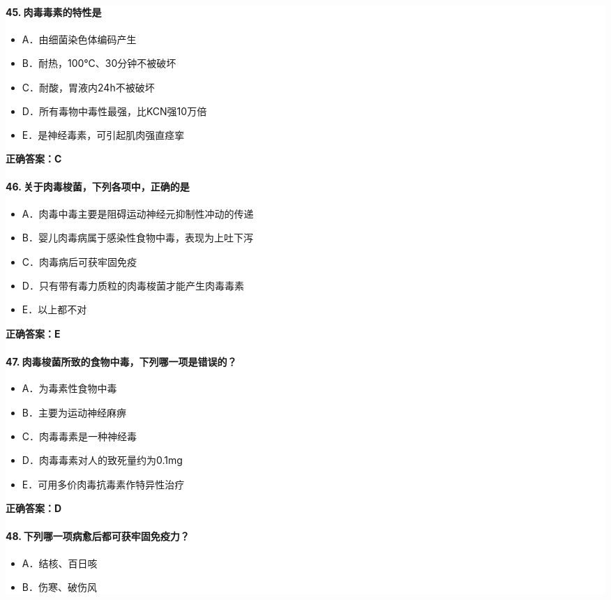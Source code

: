 



#### 45. 肉毒毒素的特性是

* A．由细菌染色体编码产生

* B．耐热，100℃、30分钟不被破坏

* C．耐酸，胃液内24h不被破坏

* D．所有毒物中毒性最强，比KCN强10万倍

* E．是神经毒素，可引起肌肉强直痉挛

**正确答案：C**







#### 46. 关于肉毒梭菌，下列各项中，正确的是

* A．肉毒中毒主要是阻碍运动神经元抑制性冲动的传递

* B．婴儿肉毒病属于感染性食物中毒，表现为上吐下泻

* C．肉毒病后可获牢固免疫

* D．只有带有毒力质粒的肉毒梭菌才能产生肉毒毒素

* E．以上都不对

**正确答案：E**







#### 47. 肉毒梭菌所致的食物中毒，下列哪一项是错误的？

* A．为毒素性食物中毒

* B．主要为运动神经麻痹

* C．肉毒毒素是一种神经毒

* D．肉毒毒素对人的致死量约为0.1mg

* E．可用多价肉毒抗毒素作特异性治疗

**正确答案：D**







#### 48. 下列哪一项病愈后都可获牢固免疫力？

* A．结核、百日咳

* B．伤寒、破伤风
